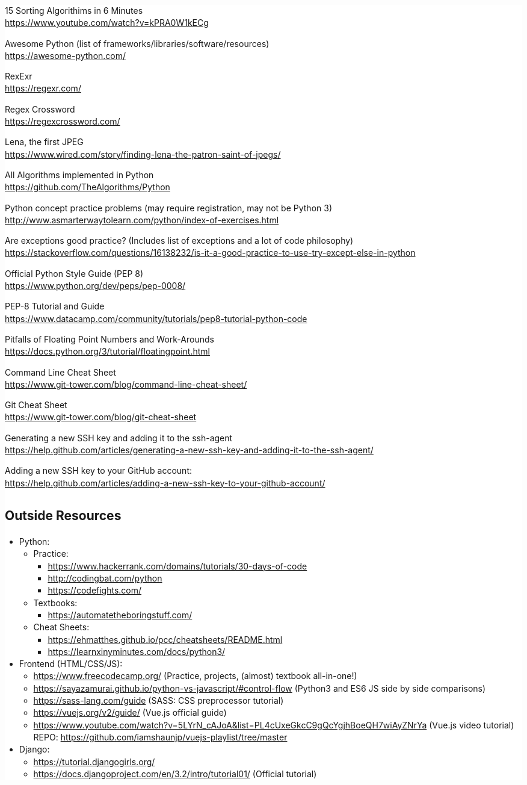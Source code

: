 15 Sorting Algorithims in 6 Minutes  
https://www.youtube.com/watch?v=kPRA0W1kECg

Awesome Python (list of frameworks/libraries/software/resources)  
https://awesome-python.com/

RexExr  
https://regexr.com/

Regex Crossword  
https://regexcrossword.com/

Lena, the first JPEG  
https://www.wired.com/story/finding-lena-the-patron-saint-of-jpegs/

All Algorithms implemented in Python  
https://github.com/TheAlgorithms/Python

Python concept practice problems (may require registration, may not be Python 3)  
http://www.asmarterwaytolearn.com/python/index-of-exercises.html

Are exceptions good practice? (Includes list of exceptions and a lot of code philosophy)  
https://stackoverflow.com/questions/16138232/is-it-a-good-practice-to-use-try-except-else-in-python

Official Python Style Guide (PEP 8)  
https://www.python.org/dev/peps/pep-0008/

PEP-8 Tutorial and Guide  
https://www.datacamp.com/community/tutorials/pep8-tutorial-python-code

Pitfalls of Floating Point Numbers and Work-Arounds  
https://docs.python.org/3/tutorial/floatingpoint.html

Command Line Cheat Sheet  
https://www.git-tower.com/blog/command-line-cheat-sheet/

Git Cheat Sheet  
https://www.git-tower.com/blog/git-cheat-sheet

Generating a new SSH key and adding it to the ssh-agent  
https://help.github.com/articles/generating-a-new-ssh-key-and-adding-it-to-the-ssh-agent/

Adding a new SSH key to your GitHub account:  
https://help.github.com/articles/adding-a-new-ssh-key-to-your-github-account/

## Outside Resources

- Python:
  - Practice:
    - https://www.hackerrank.com/domains/tutorials/30-days-of-code
    - http://codingbat.com/python
    - https://codefights.com/
  - Textbooks:
    - https://automatetheboringstuff.com/
  - Cheat Sheets:
    - https://ehmatthes.github.io/pcc/cheatsheets/README.html
    - https://learnxinyminutes.com/docs/python3/
- Frontend (HTML/CSS/JS):
  - https://www.freecodecamp.org/ (Practice, projects, (almost) textbook all-in-one!)
  - https://sayazamurai.github.io/python-vs-javascript/#control-flow (Python3 and ES6 JS side by side comparisons)
  - https://sass-lang.com/guide (SASS: CSS preprocessor tutorial)
  - https://vuejs.org/v2/guide/ (Vue.js official guide)
  - https://www.youtube.com/watch?v=5LYrN_cAJoA&list=PL4cUxeGkcC9gQcYgjhBoeQH7wiAyZNrYa (Vue.js video tutorial)
    REPO: https://github.com/iamshaunjp/vuejs-playlist/tree/master
- Django:
  - https://tutorial.djangogirls.org/
  - https://docs.djangoproject.com/en/3.2/intro/tutorial01/ (Official tutorial)
